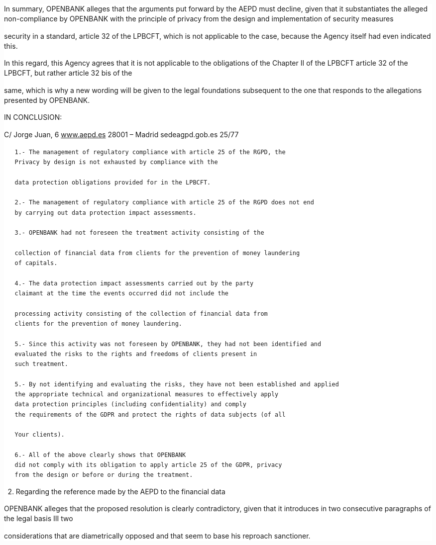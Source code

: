 In summary, OPENBANK alleges that the arguments put forward by the AEPD must
decline, given that it substantiates the alleged non-compliance by OPENBANK with the
principle of privacy from the design and implementation of security measures

security in a standard, article 32 of the LPBCFT, which is not applicable to the case,
because the Agency itself had even indicated this.

In this regard, this Agency agrees that it is not applicable to the obligations of the
Chapter II of the LPBCFT article 32 of the LPBCFT, but rather article 32 bis of the

same, which is why a new wording will be given to the legal foundations
subsequent to the one that responds to the allegations presented by OPENBANK.

IN CONCLUSION:

C/ Jorge Juan, 6 www.aepd.es
28001 – Madrid sedeagpd.gob.es 25/77

       1.- The management of regulatory compliance with article 25 of the RGPD, the
       Privacy by design is not exhausted by compliance with the

       data protection obligations provided for in the LPBCFT.

       2.- The management of regulatory compliance with article 25 of the RGPD does not end
       by carrying out data protection impact assessments.

       3.- OPENBANK had not foreseen the treatment activity consisting of the

       collection of financial data from clients for the prevention of money laundering
       of capitals.

       4.- The data protection impact assessments carried out by the party
       claimant at the time the events occurred did not include the

       processing activity consisting of the collection of financial data from
       clients for the prevention of money laundering.

       5.- Since this activity was not foreseen by OPENBANK, they had not been identified and
       evaluated the risks to the rights and freedoms of clients present in
       such treatment.

       5.- By not identifying and evaluating the risks, they have not been established and applied
       the appropriate technical and organizational measures to effectively apply
       data protection principles (including confidentiality) and comply
       the requirements of the GDPR and protect the rights of data subjects (of all

       Your clients).

       6.- All of the above clearly shows that OPENBANK
       did not comply with its obligation to apply article 25 of the GDPR, privacy
       from the design or before or during the treatment.

2. Regarding the reference made by the AEPD to the financial data

OPENBANK alleges that the proposed resolution is clearly contradictory,
given that it introduces in two consecutive paragraphs of the legal basis III two

considerations that are diametrically opposed and that seem to base his reproach
sanctioner.
